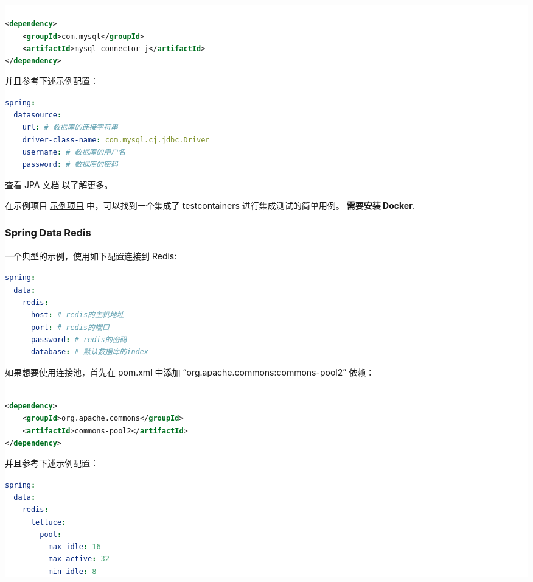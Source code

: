 ```xml

<dependency>
    <groupId>com.mysql</groupId>
    <artifactId>mysql-connector-j</artifactId>
</dependency>
```

并且参考下述示例配置：

```yaml
spring:
  datasource:
    url: # 数据库的连接字符串
    driver-class-name: com.mysql.cj.jdbc.Driver
    username: # 数据库的用户名
    password: # 数据库的密码
```

查看 [JPA 文档](https://docs.spring.io/spring-data/jpa/docs/current/reference/html/) 以了解更多。

在示例项目 [示例项目](../yorozuya-samples/spring-data-jpa) 中，可以找到一个集成了 testcontainers 进行集成测试的简单用例。
**需要安装 Docker**.

### Spring Data Redis

一个典型的示例，使用如下配置连接到 Redis:

```yaml
spring:
  data:
    redis:
      host: # redis的主机地址
      port: # redis的端口
      password: # redis的密码
      database: # 默认数据库的index
```

如果想要使用连接池，首先在 pom.xml 中添加 “org.apache.commons:commons-pool2” 依赖：

```xml

<dependency>
    <groupId>org.apache.commons</groupId>
    <artifactId>commons-pool2</artifactId>
</dependency>

```

并且参考下述示例配置：

```yaml
spring:
  data:
    redis:
      lettuce:
        pool:
          max-idle: 16
          max-active: 32
          min-idle: 8
```
